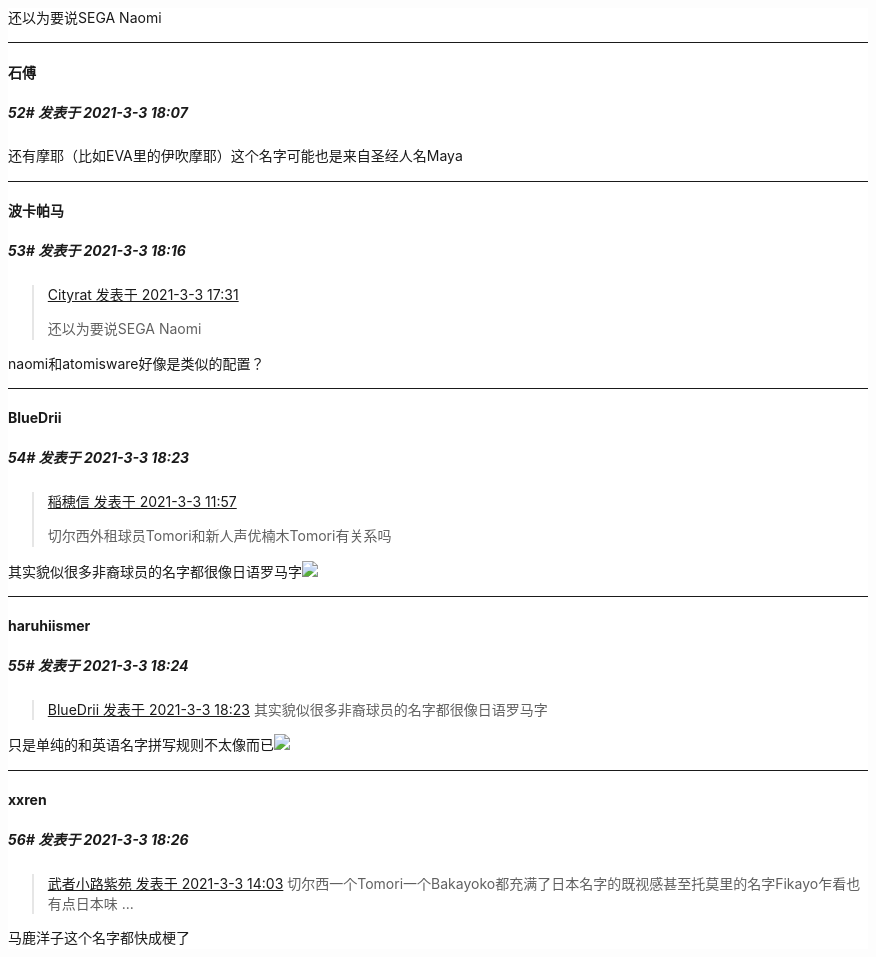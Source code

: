 还以为要说SEGA Naomi


*****

####  石傅  
##### 52#       发表于 2021-3-3 18:07


还有摩耶（比如EVA里的伊吹摩耶）这个名字可能也是来自圣经人名Maya


*****

####  波卡帕马  
##### 53#       发表于 2021-3-3 18:16


<blockquote><a href="httphttps://bbs.saraba1st.com/2b/forum.php?mod=redirect&amp;goto=findpost&amp;pid=50499747&amp;ptid=1990916" target="_blank">Cityrat 发表于 2021-3-3 17:31</a>

还以为要说SEGA Naomi</blockquote>
naomi和atomisware好像是类似的配置？


*****

####  BlueDrii  
##### 54#       发表于 2021-3-3 18:23


<blockquote><a href="httphttps://bbs.saraba1st.com/2b/forum.php?mod=redirect&amp;goto=findpost&amp;pid=50495379&amp;ptid=1990916" target="_blank">稲穂信 发表于 2021-3-3 11:57</a>

切尔西外租球员Tomori和新人声优楠木Tomori有关系吗</blockquote>
其实貌似很多非裔球员的名字都很像日语罗马字<img src="https://static.saraba1st.com/image/smiley/face2017/040.png" referrerpolicy="no-referrer">


*****

####  haruhiismer  
##### 55#       发表于 2021-3-3 18:24


<blockquote><a href="httphttps://bbs.saraba1st.com/2b/forum.php?mod=redirect&amp;goto=findpost&amp;pid=50500327&amp;ptid=1990916" target="_blank">BlueDrii 发表于 2021-3-3 18:23</a>
其实貌似很多非裔球员的名字都很像日语罗马字</blockquote>
只是单纯的和英语名字拼写规则不太像而已<img src="https://static.saraba1st.com/image/smiley/face2017/037.png" referrerpolicy="no-referrer">


*****

####  xxren  
##### 56#       发表于 2021-3-3 18:26


<blockquote><a href="httphttps://bbs.saraba1st.com/2b/forum.php?mod=redirect&amp;goto=findpost&amp;pid=50496939&amp;ptid=1990916" target="_blank">武者小路紫苑 发表于 2021-3-3 14:03</a>
切尔西一个Tomori一个Bakayoko都充满了日本名字的既视感甚至托莫里的名字Fikayo乍看也有点日本味 ...</blockquote>
马鹿洋子这个名字都快成梗了
